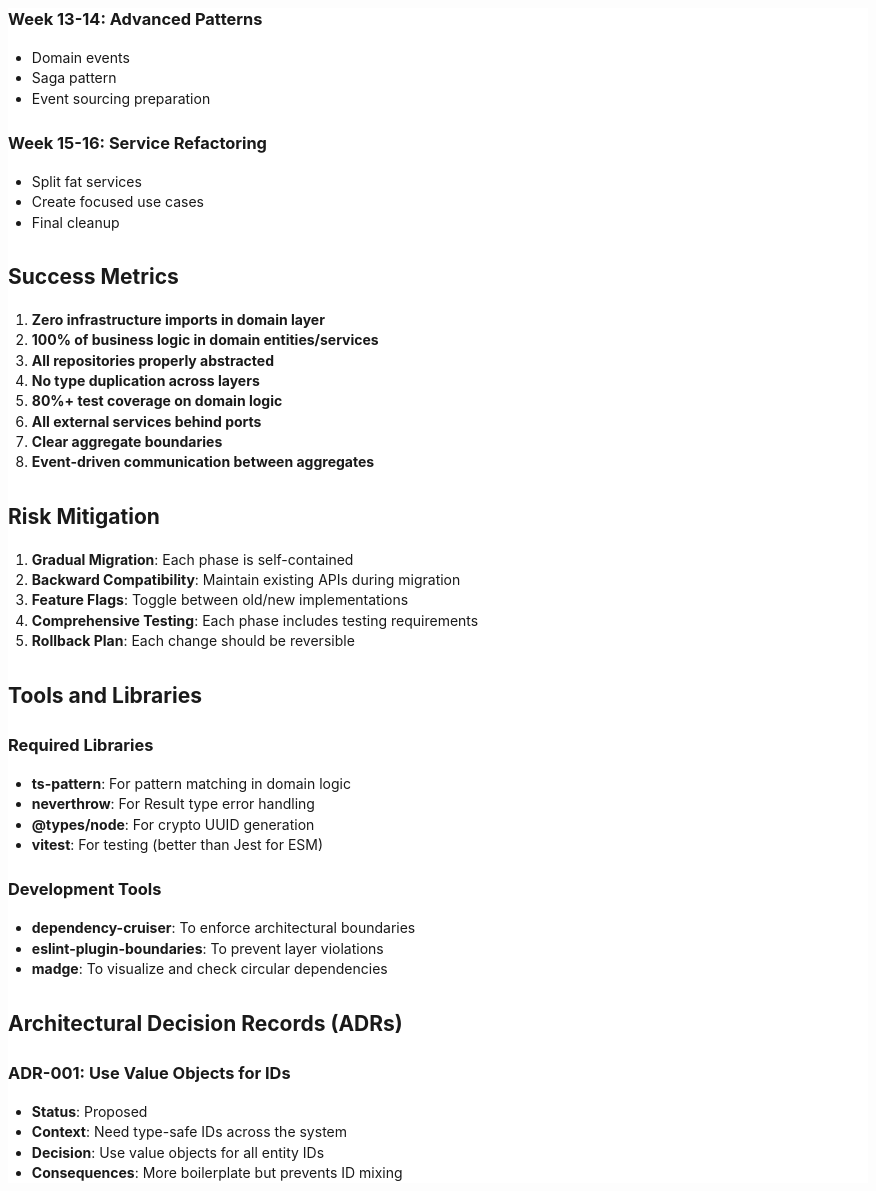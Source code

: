 ### Week 13-14: Advanced Patterns
- Domain events
- Saga pattern
- Event sourcing preparation

### Week 15-16: Service Refactoring
- Split fat services
- Create focused use cases
- Final cleanup

## Success Metrics

1. **Zero infrastructure imports in domain layer**
2. **100% of business logic in domain entities/services**
3. **All repositories properly abstracted**
4. **No type duplication across layers**
5. **80%+ test coverage on domain logic**
6. **All external services behind ports**
7. **Clear aggregate boundaries**
8. **Event-driven communication between aggregates**

## Risk Mitigation

1. **Gradual Migration**: Each phase is self-contained
2. **Backward Compatibility**: Maintain existing APIs during migration
3. **Feature Flags**: Toggle between old/new implementations
4. **Comprehensive Testing**: Each phase includes testing requirements
5. **Rollback Plan**: Each change should be reversible

## Tools and Libraries

### Required Libraries
- **ts-pattern**: For pattern matching in domain logic
- **neverthrow**: For Result type error handling
- **@types/node**: For crypto UUID generation
- **vitest**: For testing (better than Jest for ESM)

### Development Tools
- **dependency-cruiser**: To enforce architectural boundaries
- **eslint-plugin-boundaries**: To prevent layer violations
- **madge**: To visualize and check circular dependencies

## Architectural Decision Records (ADRs)

### ADR-001: Use Value Objects for IDs
- **Status**: Proposed
- **Context**: Need type-safe IDs across the system
- **Decision**: Use value objects for all entity IDs
- **Consequences**: More boilerplate but prevents ID mixing
